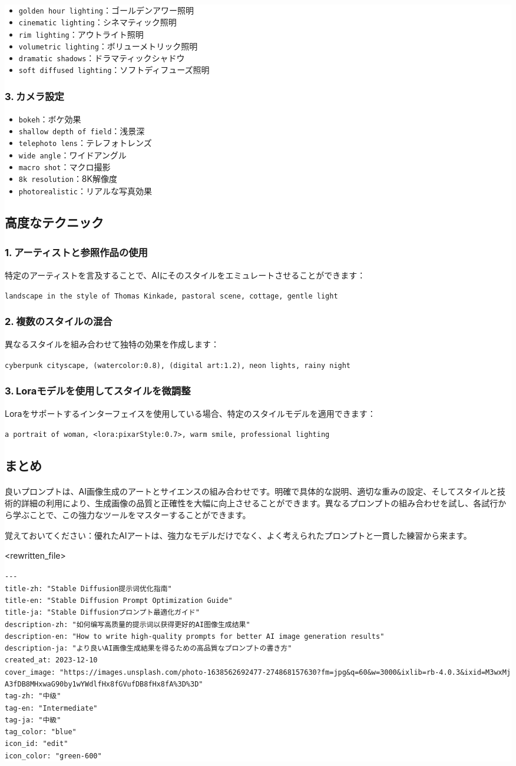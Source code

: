 - `golden hour lighting`：ゴールデンアワー照明
- `cinematic lighting`：シネマティック照明
- `rim lighting`：アウトライト照明
- `volumetric lighting`：ボリューメトリック照明
- `dramatic shadows`：ドラマティックシャドウ
- `soft diffused lighting`：ソフトディフューズ照明

### 3. カメラ設定

- `bokeh`：ボケ効果
- `shallow depth of field`：浅景深
- `telephoto lens`：テレフォトレンズ
- `wide angle`：ワイドアングル
- `macro shot`：マクロ撮影
- `8k resolution`：8K解像度
- `photorealistic`：リアルな写真効果

## 高度なテクニック

### 1. アーティストと参照作品の使用

特定のアーティストを言及することで、AIにそのスタイルをエミュレートさせることができます：
```
landscape in the style of Thomas Kinkade, pastoral scene, cottage, gentle light
```

### 2. 複数のスタイルの混合

異なるスタイルを組み合わせて独特の効果を作成します：
```
cyberpunk cityscape, (watercolor:0.8), (digital art:1.2), neon lights, rainy night
```

### 3. Loraモデルを使用してスタイルを微調整

Loraをサポートするインターフェイスを使用している場合、特定のスタイルモデルを適用できます：
```
a portrait of woman, <lora:pixarStyle:0.7>, warm smile, professional lighting
```

## まとめ

良いプロンプトは、AI画像生成のアートとサイエンスの組み合わせです。明確で具体的な説明、適切な重みの設定、そしてスタイルと技術的詳細の利用により、生成画像の品質と正確性を大幅に向上させることができます。異なるプロンプトの組み合わせを試し、各試行から学ぶことで、この強力なツールをマスターすることができます。

覚えておいてください：優れたAIアートは、強力なモデルだけでなく、よく考えられたプロンプトと一貫した練習から来ます。
</lang-ja>

<rewritten_file>
```
---
title-zh: "Stable Diffusion提示词优化指南"
title-en: "Stable Diffusion Prompt Optimization Guide"
title-ja: "Stable Diffusionプロンプト最適化ガイド"
description-zh: "如何编写高质量的提示词以获得更好的AI图像生成结果"
description-en: "How to write high-quality prompts for better AI image generation results"
description-ja: "より良いAI画像生成結果を得るための高品質なプロンプトの書き方"
created_at: 2023-12-10
cover_image: "https://images.unsplash.com/photo-1638562692477-274868157630?fm=jpg&q=60&w=3000&ixlib=rb-4.0.3&ixid=M3wxMjA3fDB8MHxwaG90by1wYWdlfHx8fGVufDB8fHx8fA%3D%3D"
tag-zh: "中级"
tag-en: "Intermediate"
tag-ja: "中級"
tag_color: "blue"
icon_id: "edit"
icon_color: "green-600"
```